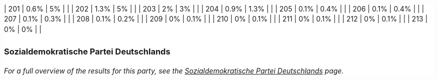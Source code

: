 | 201 | 0.6% | 5% |  |
| 202 | 1.3% | 5% |  |
| 203 | 2% | 3% |  |
| 204 | 0.9% | 1.3% |  |
| 205 | 0.1% | 0.4% |  |
| 206 | 0.1% | 0.4% |  |
| 207 | 0.1% | 0.3% |  |
| 208 | 0.1% | 0.2% |  |
| 209 | 0% | 0.1% |  |
| 210 | 0% | 0.1% |  |
| 211 | 0% | 0.1% |  |
| 212 | 0% | 0.1% |  |
| 213 | 0% | 0% |  |

### Sozialdemokratische Partei Deutschlands

*For a full overview of the results for this party, see the [Sozialdemokratische Partei Deutschlands](party-sozialdemokratischeparteideutschlands.html) page.*
